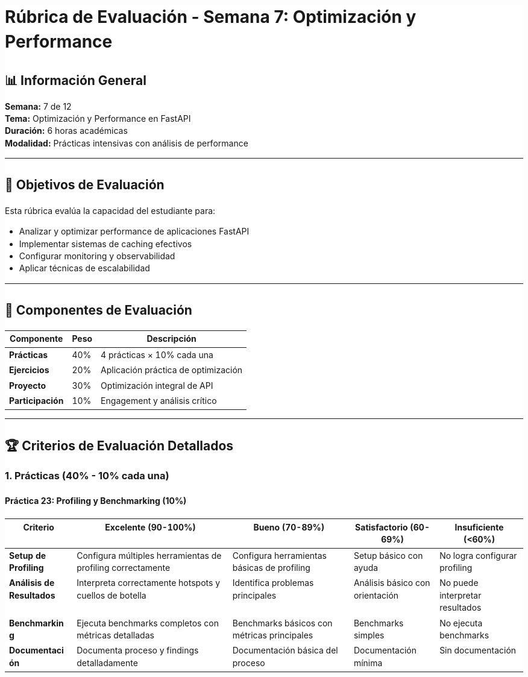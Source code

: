 # Rúbrica de Evaluación - Semana 7: Optimización y Performance

## 📊 Información General

**Semana:** 7 de 12  
**Tema:** Optimización y Performance en FastAPI  
**Duración:** 6 horas académicas  
**Modalidad:** Prácticas intensivas con análisis de performance

---

## 🎯 Objetivos de Evaluación

Esta rúbrica evalúa la capacidad del estudiante para:

- Analizar y optimizar performance de aplicaciones FastAPI
- Implementar sistemas de caching efectivos
- Configurar monitoring y observabilidad
- Aplicar técnicas de escalabilidad

---

## 📝 Componentes de Evaluación

| Componente        | Peso | Descripción                         |
| ----------------- | ---- | ----------------------------------- |
| **Prácticas**     | 40%  | 4 prácticas × 10% cada una          |
| **Ejercicios**    | 20%  | Aplicación práctica de optimización |
| **Proyecto**      | 30%  | Optimización integral de API        |
| **Participación** | 10%  | Engagement y análisis crítico       |

---

## 🏆 Criterios de Evaluación Detallados

### 1. Prácticas (40% - 10% cada una)

#### Práctica 23: Profiling y Benchmarking (10%)

| Criterio                   | Excelente (90-100%)                                         | Bueno (70-89%)                              | Satisfactorio (60-69%)          | Insuficiente (<60%)             |
| -------------------------- | ----------------------------------------------------------- | ------------------------------------------- | ------------------------------- | ------------------------------- |
| **Setup de Profiling**     | Configura múltiples herramientas de profiling correctamente | Configura herramientas básicas de profiling | Setup básico con ayuda          | No logra configurar profiling   |
| **Análisis de Resultados** | Interpreta correctamente hotspots y cuellos de botella      | Identifica problemas principales            | Análisis básico con orientación | No puede interpretar resultados |
| **Benchmarking**           | Ejecuta benchmarks completos con métricas detalladas        | Benchmarks básicos con métricas principales | Benchmarks simples              | No ejecuta benchmarks           |
| **Documentación**          | Documenta proceso y findings detalladamente                 | Documentación básica del proceso            | Documentación mínima            | Sin documentación               |
